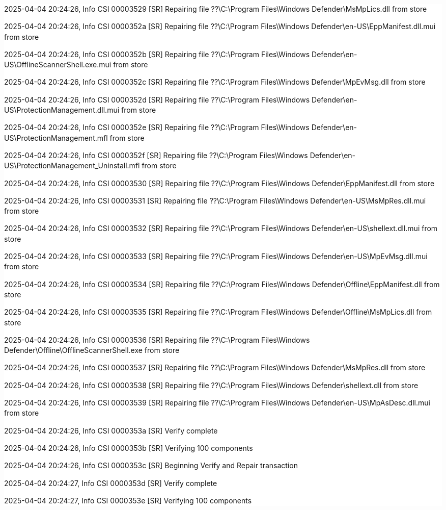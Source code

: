 2025-04-04 20:24:26, Info                  CSI    00003529 [SR] Repairing file \??\C:\Program Files\Windows Defender\\MsMpLics.dll from store

2025-04-04 20:24:26, Info                  CSI    0000352a [SR] Repairing file \??\C:\Program Files\Windows Defender\en-US\\EppManifest.dll.mui from store

2025-04-04 20:24:26, Info                  CSI    0000352b [SR] Repairing file \??\C:\Program Files\Windows Defender\en-US\\OfflineScannerShell.exe.mui from store

2025-04-04 20:24:26, Info                  CSI    0000352c [SR] Repairing file \??\C:\Program Files\Windows Defender\\MpEvMsg.dll from store

2025-04-04 20:24:26, Info                  CSI    0000352d [SR] Repairing file \??\C:\Program Files\Windows Defender\en-US\\ProtectionManagement.dll.mui from store

2025-04-04 20:24:26, Info                  CSI    0000352e [SR] Repairing file \??\C:\Program Files\Windows Defender\en-US\\ProtectionManagement.mfl from store

2025-04-04 20:24:26, Info                  CSI    0000352f [SR] Repairing file \??\C:\Program Files\Windows Defender\en-US\\ProtectionManagement_Uninstall.mfl from store

2025-04-04 20:24:26, Info                  CSI    00003530 [SR] Repairing file \??\C:\Program Files\Windows Defender\\EppManifest.dll from store

2025-04-04 20:24:26, Info                  CSI    00003531 [SR] Repairing file \??\C:\Program Files\Windows Defender\en-US\\MsMpRes.dll.mui from store

2025-04-04 20:24:26, Info                  CSI    00003532 [SR] Repairing file \??\C:\Program Files\Windows Defender\en-US\\shellext.dll.mui from store

2025-04-04 20:24:26, Info                  CSI    00003533 [SR] Repairing file \??\C:\Program Files\Windows Defender\en-US\\MpEvMsg.dll.mui from store

2025-04-04 20:24:26, Info                  CSI    00003534 [SR] Repairing file \??\C:\Program Files\Windows Defender\Offline\\EppManifest.dll from store

2025-04-04 20:24:26, Info                  CSI    00003535 [SR] Repairing file \??\C:\Program Files\Windows Defender\Offline\\MsMpLics.dll from store

2025-04-04 20:24:26, Info                  CSI    00003536 [SR] Repairing file \??\C:\Program Files\Windows Defender\Offline\\OfflineScannerShell.exe from store

2025-04-04 20:24:26, Info                  CSI    00003537 [SR] Repairing file \??\C:\Program Files\Windows Defender\\MsMpRes.dll from store

2025-04-04 20:24:26, Info                  CSI    00003538 [SR] Repairing file \??\C:\Program Files\Windows Defender\\shellext.dll from store

2025-04-04 20:24:26, Info                  CSI    00003539 [SR] Repairing file \??\C:\Program Files\Windows Defender\en-US\\MpAsDesc.dll.mui from store

2025-04-04 20:24:26, Info                  CSI    0000353a [SR] Verify complete

2025-04-04 20:24:26, Info                  CSI    0000353b [SR] Verifying 100 components

2025-04-04 20:24:26, Info                  CSI    0000353c [SR] Beginning Verify and Repair transaction

2025-04-04 20:24:27, Info                  CSI    0000353d [SR] Verify complete

2025-04-04 20:24:27, Info                  CSI    0000353e [SR] Verifying 100 components
